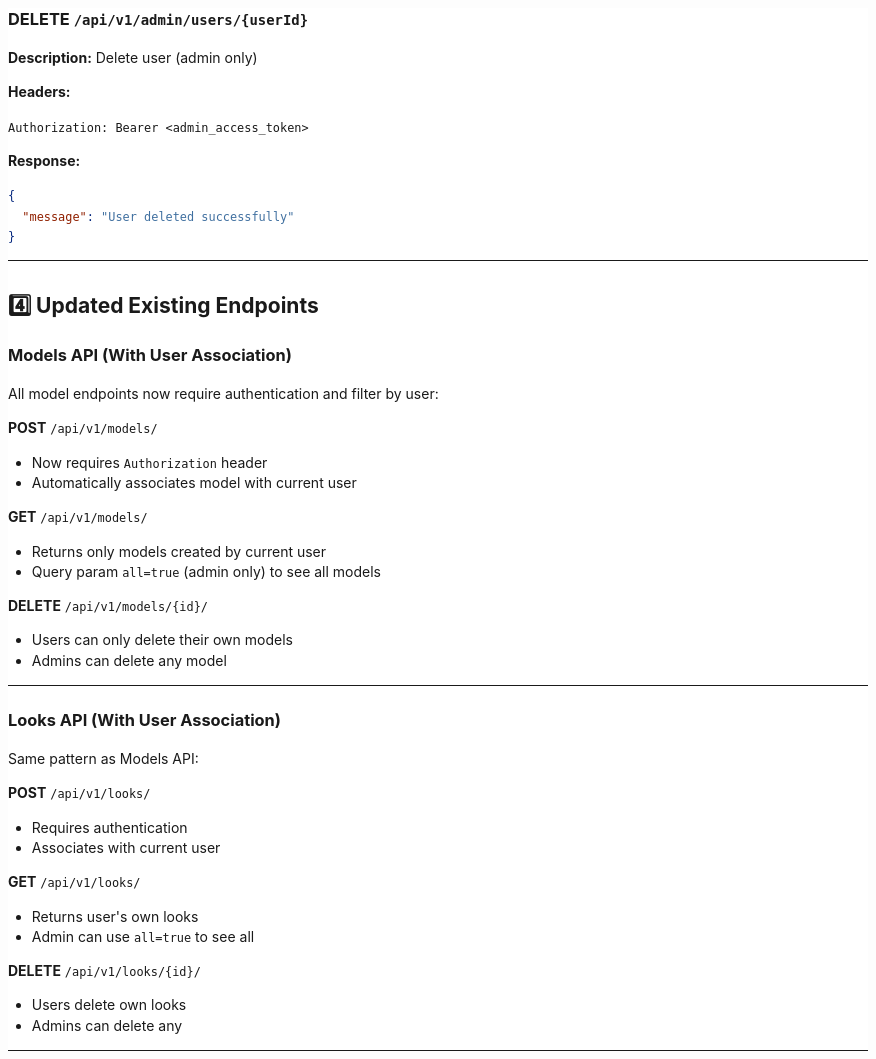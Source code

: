 
### **DELETE** `/api/v1/admin/users/{userId}`
**Description:** Delete user (admin only)

**Headers:**
```
Authorization: Bearer <admin_access_token>
```

**Response:**
```json
{
  "message": "User deleted successfully"
}
```

---

## 4️⃣ Updated Existing Endpoints

### Models API (With User Association)

All model endpoints now require authentication and filter by user:

**POST** `/api/v1/models/`
- Now requires `Authorization` header
- Automatically associates model with current user

**GET** `/api/v1/models/`
- Returns only models created by current user
- Query param `all=true` (admin only) to see all models

**DELETE** `/api/v1/models/{id}/`
- Users can only delete their own models
- Admins can delete any model

---

### Looks API (With User Association)

Same pattern as Models API:

**POST** `/api/v1/looks/`
- Requires authentication
- Associates with current user

**GET** `/api/v1/looks/`
- Returns user's own looks
- Admin can use `all=true` to see all

**DELETE** `/api/v1/looks/{id}/`
- Users delete own looks
- Admins can delete any

---
